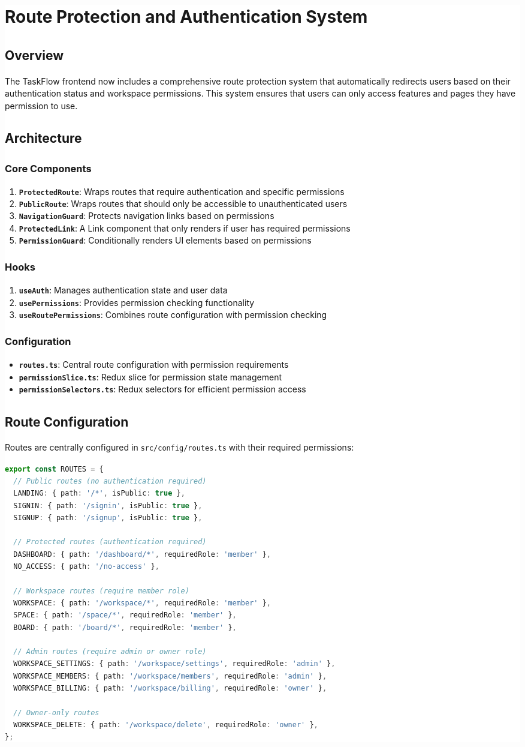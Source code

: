 # Route Protection and Authentication System

## Overview

The TaskFlow frontend now includes a comprehensive route protection system that automatically redirects users based on their authentication status and workspace permissions. This system ensures that users can only access features and pages they have permission to use.

## Architecture

### Core Components

1. **`ProtectedRoute`**: Wraps routes that require authentication and specific permissions
2. **`PublicRoute`**: Wraps routes that should only be accessible to unauthenticated users
3. **`NavigationGuard`**: Protects navigation links based on permissions
4. **`ProtectedLink`**: A Link component that only renders if user has required permissions
5. **`PermissionGuard`**: Conditionally renders UI elements based on permissions

### Hooks

1. **`useAuth`**: Manages authentication state and user data
2. **`usePermissions`**: Provides permission checking functionality
3. **`useRoutePermissions`**: Combines route configuration with permission checking

### Configuration

- **`routes.ts`**: Central route configuration with permission requirements
- **`permissionSlice.ts`**: Redux slice for permission state management
- **`permissionSelectors.ts`**: Redux selectors for efficient permission access

## Route Configuration

Routes are centrally configured in `src/config/routes.ts` with their required permissions:

```typescript
export const ROUTES = {
  // Public routes (no authentication required)
  LANDING: { path: '/*', isPublic: true },
  SIGNIN: { path: '/signin', isPublic: true },
  SIGNUP: { path: '/signup', isPublic: true },

  // Protected routes (authentication required)
  DASHBOARD: { path: '/dashboard/*', requiredRole: 'member' },
  NO_ACCESS: { path: '/no-access' },

  // Workspace routes (require member role)
  WORKSPACE: { path: '/workspace/*', requiredRole: 'member' },
  SPACE: { path: '/space/*', requiredRole: 'member' },
  BOARD: { path: '/board/*', requiredRole: 'member' },

  // Admin routes (require admin or owner role)
  WORKSPACE_SETTINGS: { path: '/workspace/settings', requiredRole: 'admin' },
  WORKSPACE_MEMBERS: { path: '/workspace/members', requiredRole: 'admin' },
  WORKSPACE_BILLING: { path: '/workspace/billing', requiredRole: 'owner' },

  // Owner-only routes
  WORKSPACE_DELETE: { path: '/workspace/delete', requiredRole: 'owner' },
};
```
